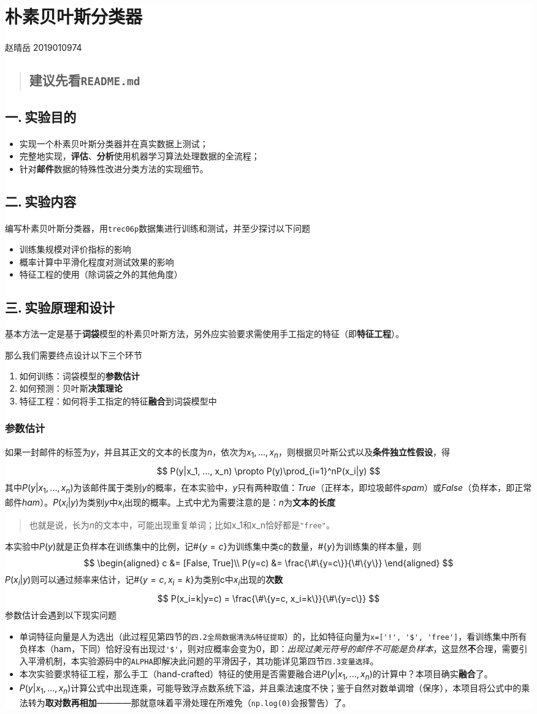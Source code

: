 # 朴素贝叶斯分类器
赵晴岳 2019010974

> ## 建议先看`README.md`

## 一. 实验目的

- 实现一个朴素贝叶斯分类器并在真实数据上测试；
- 完整地实现，**评估**、**分析**使用机器学习算法处理数据的全流程；
- 针对**邮件**数据的特殊性改进分类方法的实现细节。

## 二. 实验内容
编写朴素贝叶斯分类器，用`trec06p`数据集进行训练和测试，并至少探讨以下问题
- 训练集规模对评价指标的影响
- 概率计算中平滑化程度对测试效果的影响
- 特征工程的使用（除词袋之外的其他角度）

## 三. 实验原理和设计
基本方法一定是基于**词袋**模型的朴素贝叶斯方法，另外应实验要求需使用手工指定的特征（即**特征工程**）。

那么我们需要终点设计以下三个环节
1. 如何训练：词袋模型的**参数估计**
2. 如何预测：贝叶斯**决策理论**
3. 特征工程：如何将手工指定的特征**融合**到词袋模型中

### 参数估计
如果一封邮件的标签为$y$，并且其正文的文本的长度为$n$，依次为$x_1, ..., x_n$，则根据贝叶斯公式以及**条件独立性假设**，得
$$
P(y|x_1, ..., x_n) \propto P(y)\prod_{i=1}^nP(x_i|y)
$$
其中$P(y|x_1, ..., x_n)$为该邮件属于类别$y$的概率，在本实验中，$y$只有两种取值：$True$（正样本，即垃圾邮件*spam*）或$False$（负样本，即正常邮件*ham*）。$P(x_i|y)$为类别$y$中$x_i$出现的概率。上式中尤为需要注意的是：$n$为**文本的长度**
> 也就是说，长为$n$的文本中，可能出现重复单词；比如x_1和x_n恰好都是`"free"`。

本实验中$P(y)$就是正负样本在训练集中的比例，记$\#\{y=c\}$为训练集中类c的数量，$\#\{y\}$为训练集的样本量，则
$$
\begin{aligned}
c &= [False, True]\\
P(y=c) &= \frac{\#\{y=c\}}{\#\{y\}}
\end{aligned}
$$
$P(x_i|y)$则可以通过频率来估计，记$\#\{y=c, x_i=k\}$为类别c中$x_i$出现的**次数**
$$
P(x_i=k|y=c) = \frac{\#\{y=c, x_i=k\}}{\#\{y=c\}}
$$
参数估计会遇到以下现实问题
- 单词特征向量是人为选出（此过程见第四节的`四.2全局数据清洗&特征提取`）的，比如特征向量为`x=['!', '$', 'free']`，看训练集中所有负样本（ham，下同）恰好没有出现过`'$'`，则对应概率会变为0，即：*出现过美元符号的邮件不可能是负样本*，这显然**不**合理，需要引入平滑机制，本实验源码中的`ALPHA`即解决此问题的平滑因子，其功能详见第四节`四.3变量选择`。
- 本次实验要求特征工程，那么手工（hand-crafted）特征的使用是否需要融合进$P(y|x_1, ..., x_n)$的计算中？本项目确实**融合**了。
- $P(y|x_1, ..., x_n)$计算公式中出现连乘，可能导致浮点数系统下溢，并且乘法速度不快；鉴于自然对数单调增（保序），本项目将公式中的乘法转为**取对数再相加**————那就意味着平滑处理在所难免（`np.log(0)`会报警告）了。
